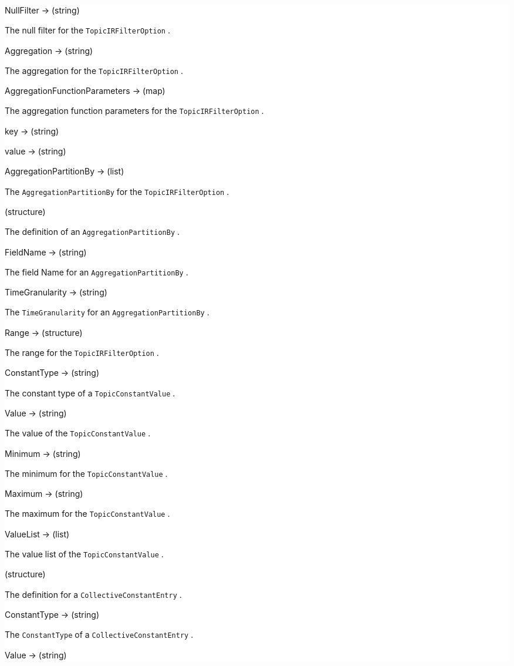 NullFilter -> (string)

The null filter for the `TopicIRFilterOption` .

Aggregation -> (string)

The aggregation for the `TopicIRFilterOption` .

AggregationFunctionParameters -> (map)

The aggregation function parameters for the `TopicIRFilterOption` .

key -> (string)

value -> (string)

AggregationPartitionBy -> (list)

The `AggregationPartitionBy` for the `TopicIRFilterOption` .

(structure)

The definition of an `AggregationPartitionBy` .

FieldName -> (string)

The field Name for an `AggregationPartitionBy` .

TimeGranularity -> (string)

The `TimeGranularity` for an `AggregationPartitionBy` .

Range -> (structure)

The range for the `TopicIRFilterOption` .

ConstantType -> (string)

The constant type of a `TopicConstantValue` .

Value -> (string)

The value of the `TopicConstantValue` .

Minimum -> (string)

The minimum for the `TopicConstantValue` .

Maximum -> (string)

The maximum for the `TopicConstantValue` .

ValueList -> (list)

The value list of the `TopicConstantValue` .

(structure)

The definition for a `CollectiveConstantEntry` .

ConstantType -> (string)

The `ConstantType` of a `CollectiveConstantEntry` .

Value -> (string)

